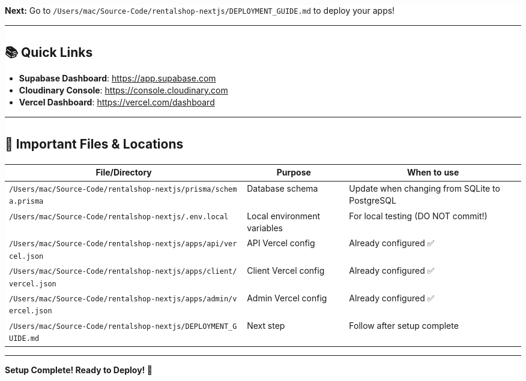 **Next:** Go to `/Users/mac/Source-Code/rentalshop-nextjs/DEPLOYMENT_GUIDE.md` to deploy your apps!

---

## 📚 **Quick Links**

- **Supabase Dashboard**: https://app.supabase.com
- **Cloudinary Console**: https://console.cloudinary.com
- **Vercel Dashboard**: https://vercel.com/dashboard

---

## 📂 **Important Files & Locations**

| File/Directory | Purpose | When to use |
|---------------|---------|-------------|
| `/Users/mac/Source-Code/rentalshop-nextjs/prisma/schema.prisma` | Database schema | Update when changing from SQLite to PostgreSQL |
| `/Users/mac/Source-Code/rentalshop-nextjs/.env.local` | Local environment variables | For local testing (DO NOT commit!) |
| `/Users/mac/Source-Code/rentalshop-nextjs/apps/api/vercel.json` | API Vercel config | Already configured ✅ |
| `/Users/mac/Source-Code/rentalshop-nextjs/apps/client/vercel.json` | Client Vercel config | Already configured ✅ |
| `/Users/mac/Source-Code/rentalshop-nextjs/apps/admin/vercel.json` | Admin Vercel config | Already configured ✅ |
| `/Users/mac/Source-Code/rentalshop-nextjs/DEPLOYMENT_GUIDE.md` | Next step | Follow after setup complete |

---

**Setup Complete! Ready to Deploy! 🎉**

